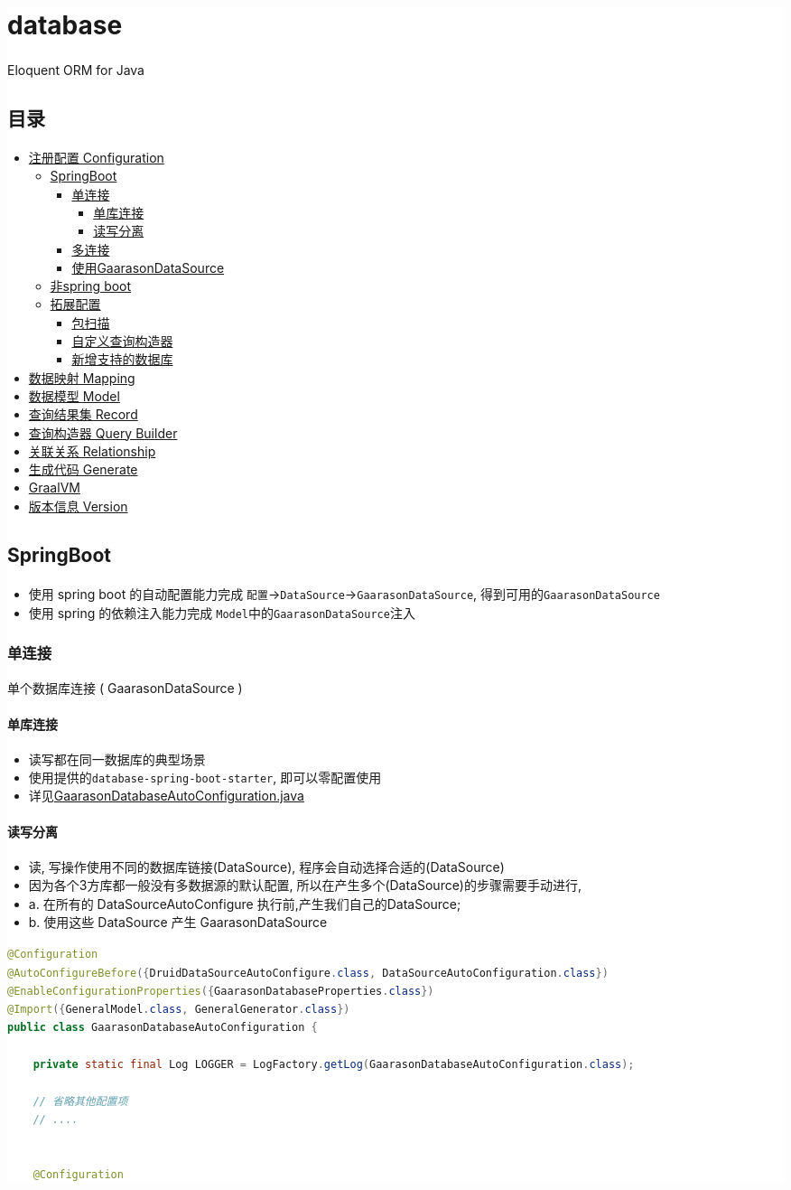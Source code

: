 # database

Eloquent ORM for Java

## 目录

* [注册配置 Configuration](/document/bean.md)
    * [SpringBoot](#SpringBoot)
        * [单连接](#单连接)
            * [单库连接](#单库连接)
            * [读写分离](#读写分离)
        * [多连接](#多连接)
        * [使用GaarasonDataSource](#使用GaarasonDataSource)
    * [非spring boot](#非spring)
    * [拓展配置](#拓展配置)
        * [包扫描](#包扫描)
        * [自定义查询构造器](#自定义查询构造器)
        * [新增支持的数据库](#新增支持的数据库)
* [数据映射 Mapping](/document/mapping.md)
* [数据模型 Model](/document/model.md)
* [查询结果集 Record](/document/record.md)
* [查询构造器 Query Builder](/document/query.md)
* [关联关系 Relationship](/document/relationship.md)
* [生成代码 Generate](/document/generate.md)
* [GraalVM](/document/graalvm.md)
* [版本信息 Version](/document/version.md)

## SpringBoot

- 使用 spring boot 的自动配置能力完成 `配置`->`DataSource`->`GaarasonDataSource`, 得到可用的`GaarasonDataSource`
- 使用 spring 的依赖注入能力完成 `Model`中的`GaarasonDataSource`注入

### 单连接

单个数据库连接 ( GaarasonDataSource )

#### 单库连接

- 读写都在同一数据库的典型场景
- 使用提供的`database-spring-boot-starter`, 即可以零配置使用
- 详见[GaarasonDatabaseAutoConfiguration.java](/database-spring-boot-starter/src/main/java/gaarason/database/spring/boot/starter/configurations/GaarasonDatabaseAutoConfiguration.java)

#### 读写分离

- 读, 写操作使用不同的数据库链接(DataSource), 程序会自动选择合适的(DataSource)
- 因为各个3方库都一般没有多数据源的默认配置, 所以在产生多个(DataSource)的步骤需要手动进行,
- a. 在所有的 DataSourceAutoConfigure 执行前,产生我们自己的DataSource;
- b. 使用这些 DataSource 产生 GaarasonDataSource

```java
@Configuration
@AutoConfigureBefore({DruidDataSourceAutoConfigure.class, DataSourceAutoConfiguration.class})
@EnableConfigurationProperties({GaarasonDatabaseProperties.class})
@Import({GeneralModel.class, GeneralGenerator.class})
public class GaarasonDatabaseAutoConfiguration {

    private static final Log LOGGER = LogFactory.getLog(GaarasonDatabaseAutoConfiguration.class);
    
    // 省略其他配置项
    // ....
    

    @Configuration
```